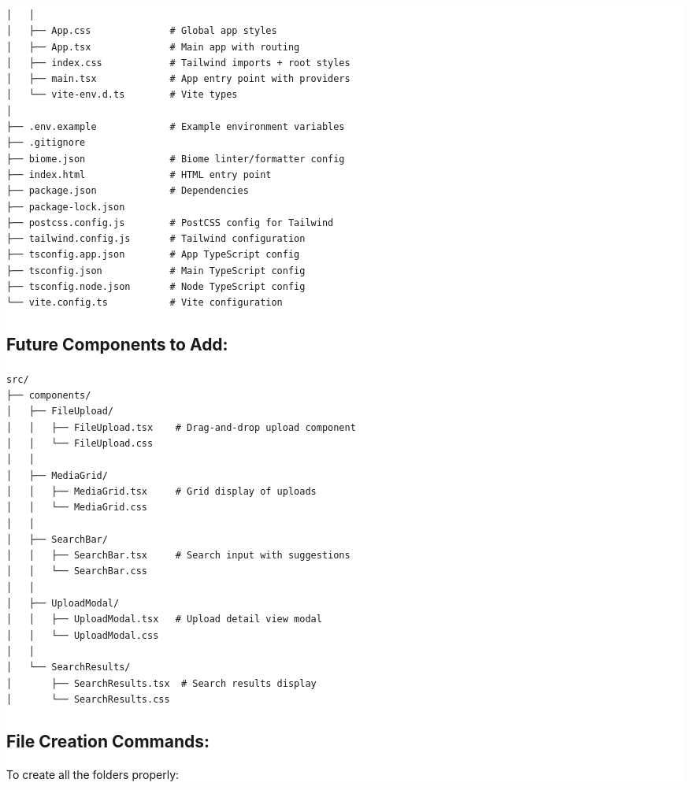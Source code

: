 ```
│   │
│   ├── App.css              # Global app styles
│   ├── App.tsx              # Main app with routing
│   ├── index.css            # Tailwind imports + root styles
│   ├── main.tsx             # App entry point with providers
│   └── vite-env.d.ts        # Vite types
│
├── .env.example             # Example environment variables
├── .gitignore
├── biome.json               # Biome linter/formatter config
├── index.html               # HTML entry point
├── package.json             # Dependencies
├── package-lock.json
├── postcss.config.js        # PostCSS config for Tailwind
├── tailwind.config.js       # Tailwind configuration
├── tsconfig.app.json        # App TypeScript config
├── tsconfig.json            # Main TypeScript config
├── tsconfig.node.json       # Node TypeScript config
└── vite.config.ts           # Vite configuration
```

## Future Components to Add:

```
src/
├── components/
│   ├── FileUpload/
│   │   ├── FileUpload.tsx    # Drag-and-drop upload component
│   │   └── FileUpload.css
│   │
│   ├── MediaGrid/
│   │   ├── MediaGrid.tsx     # Grid display of uploads
│   │   └── MediaGrid.css
│   │
│   ├── SearchBar/
│   │   ├── SearchBar.tsx     # Search input with suggestions
│   │   └── SearchBar.css
│   │
│   ├── UploadModal/
│   │   ├── UploadModal.tsx   # Upload detail view modal
│   │   └── UploadModal.css
│   │
│   └── SearchResults/
│       ├── SearchResults.tsx  # Search results display
│       └── SearchResults.css
```

## File Creation Commands:

To create all the folders properly:
